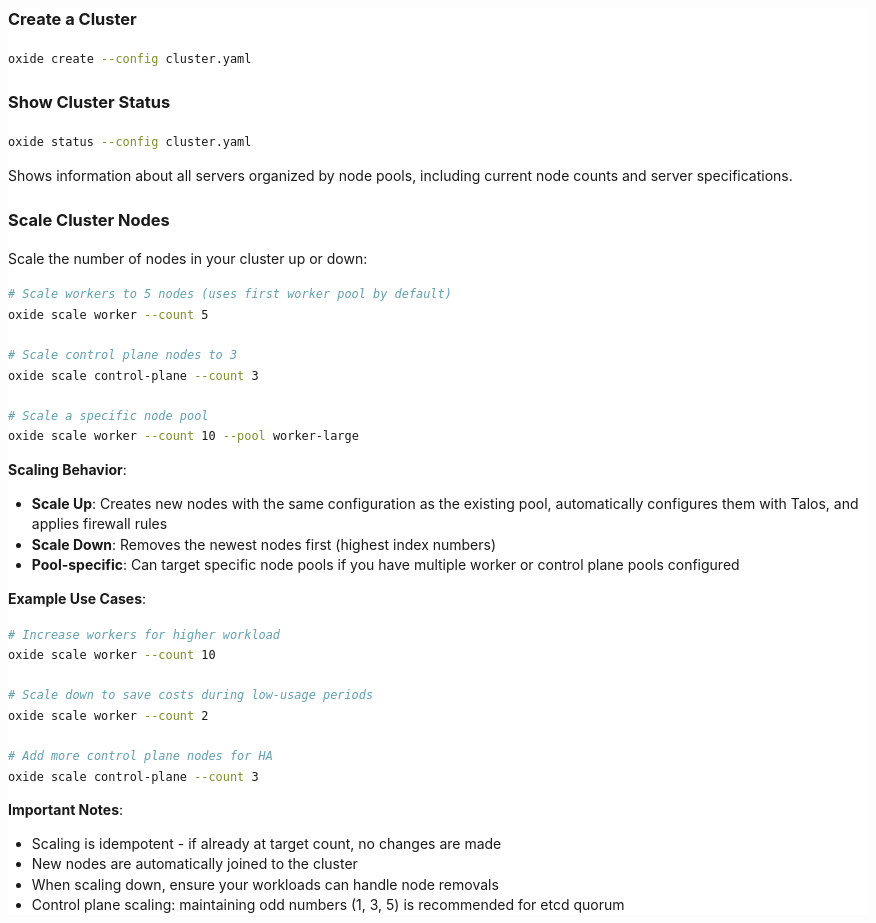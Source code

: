 ### Create a Cluster

```bash
oxide create --config cluster.yaml
```

### Show Cluster Status

```bash
oxide status --config cluster.yaml
```

Shows information about all servers organized by node pools, including current node counts and server specifications.

### Scale Cluster Nodes

Scale the number of nodes in your cluster up or down:

```bash
# Scale workers to 5 nodes (uses first worker pool by default)
oxide scale worker --count 5

# Scale control plane nodes to 3
oxide scale control-plane --count 3

# Scale a specific node pool
oxide scale worker --count 10 --pool worker-large
```

**Scaling Behavior**:

- **Scale Up**: Creates new nodes with the same configuration as the existing pool, automatically configures them with Talos, and applies firewall rules
- **Scale Down**: Removes the newest nodes first (highest index numbers)
- **Pool-specific**: Can target specific node pools if you have multiple worker or control plane pools configured

**Example Use Cases**:

```bash
# Increase workers for higher workload
oxide scale worker --count 10

# Scale down to save costs during low-usage periods
oxide scale worker --count 2

# Add more control plane nodes for HA
oxide scale control-plane --count 3
```

**Important Notes**:

- Scaling is idempotent - if already at target count, no changes are made
- New nodes are automatically joined to the cluster
- When scaling down, ensure your workloads can handle node removals
- Control plane scaling: maintaining odd numbers (1, 3, 5) is recommended for etcd quorum
